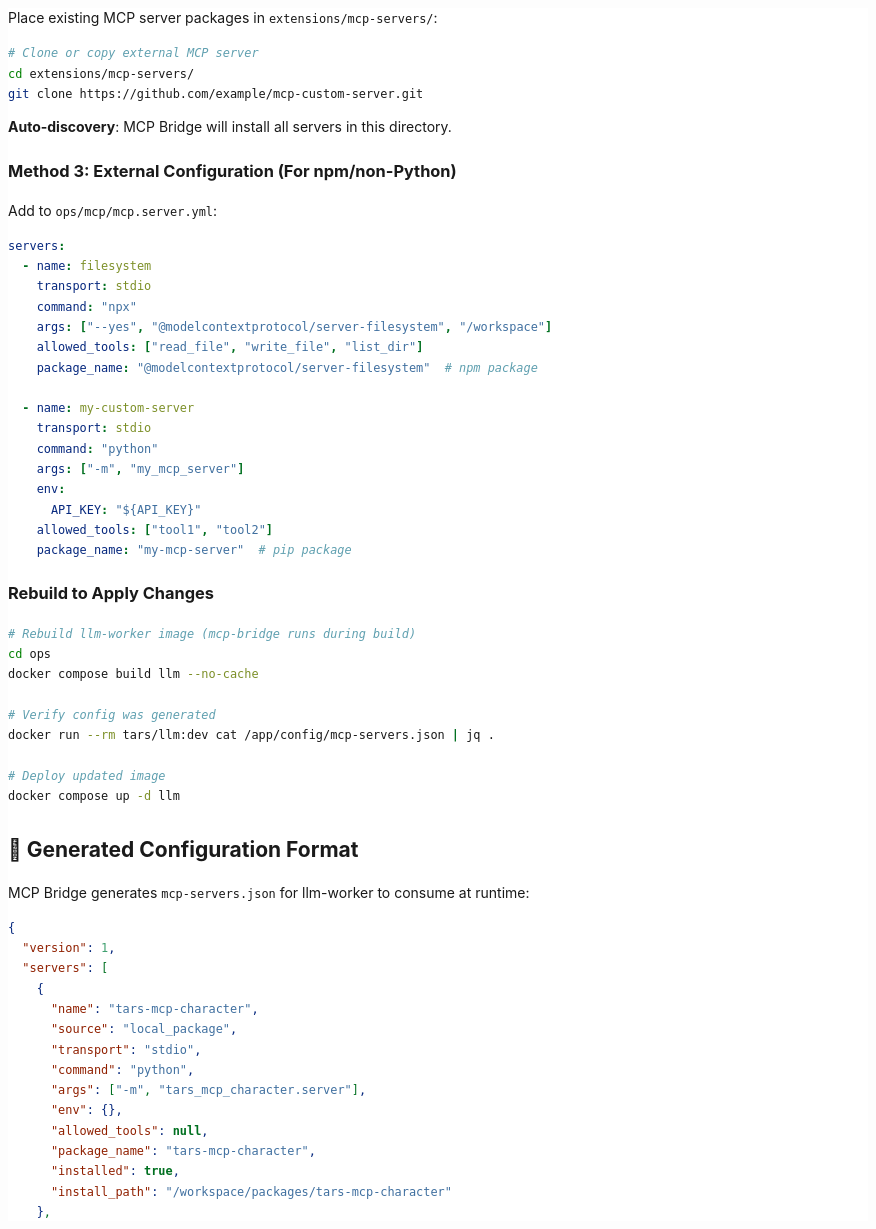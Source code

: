 Place existing MCP server packages in `extensions/mcp-servers/`:

```bash
# Clone or copy external MCP server
cd extensions/mcp-servers/
git clone https://github.com/example/mcp-custom-server.git
```

**Auto-discovery**: MCP Bridge will install all servers in this directory.

### Method 3: External Configuration (For npm/non-Python)

Add to `ops/mcp/mcp.server.yml`:

```yaml
servers:
  - name: filesystem
    transport: stdio
    command: "npx"
    args: ["--yes", "@modelcontextprotocol/server-filesystem", "/workspace"]
    allowed_tools: ["read_file", "write_file", "list_dir"]
    package_name: "@modelcontextprotocol/server-filesystem"  # npm package

  - name: my-custom-server
    transport: stdio
    command: "python"
    args: ["-m", "my_mcp_server"]
    env:
      API_KEY: "${API_KEY}"
    allowed_tools: ["tool1", "tool2"]
    package_name: "my-mcp-server"  # pip package
```

### Rebuild to Apply Changes

```bash
# Rebuild llm-worker image (mcp-bridge runs during build)
cd ops
docker compose build llm --no-cache

# Verify config was generated
docker run --rm tars/llm:dev cat /app/config/mcp-servers.json | jq .

# Deploy updated image
docker compose up -d llm
```

## 📝 Generated Configuration Format

MCP Bridge generates `mcp-servers.json` for llm-worker to consume at runtime:

```json
{
  "version": 1,
  "servers": [
    {
      "name": "tars-mcp-character",
      "source": "local_package",
      "transport": "stdio",
      "command": "python",
      "args": ["-m", "tars_mcp_character.server"],
      "env": {},
      "allowed_tools": null,
      "package_name": "tars-mcp-character",
      "installed": true,
      "install_path": "/workspace/packages/tars-mcp-character"
    },
```